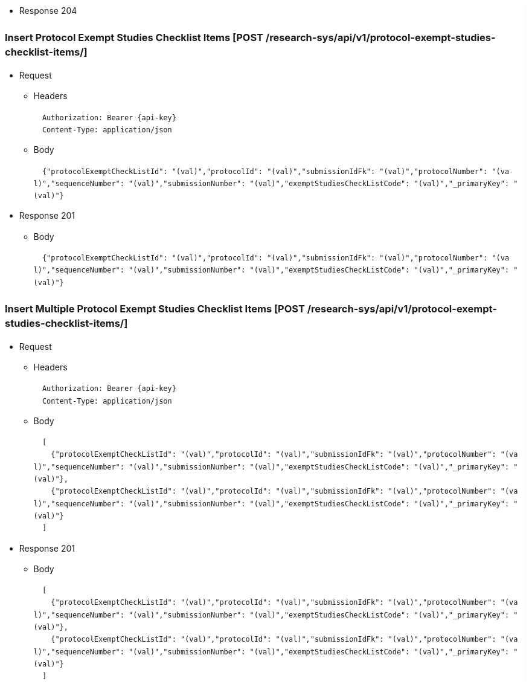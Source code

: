 + Response 204

### Insert Protocol Exempt Studies Checklist Items [POST /research-sys/api/v1/protocol-exempt-studies-checklist-items/]

+ Request

    + Headers

            Authorization: Bearer {api-key}   
            Content-Type: application/json

    + Body
    
            {"protocolExemptCheckListId": "(val)","protocolId": "(val)","submissionIdFk": "(val)","protocolNumber": "(val)","sequenceNumber": "(val)","submissionNumber": "(val)","exemptStudiesCheckListCode": "(val)","_primaryKey": "(val)"}
			
+ Response 201
    
    + Body
            
            {"protocolExemptCheckListId": "(val)","protocolId": "(val)","submissionIdFk": "(val)","protocolNumber": "(val)","sequenceNumber": "(val)","submissionNumber": "(val)","exemptStudiesCheckListCode": "(val)","_primaryKey": "(val)"}
            
### Insert Multiple Protocol Exempt Studies Checklist Items [POST /research-sys/api/v1/protocol-exempt-studies-checklist-items/]

+ Request

    + Headers

            Authorization: Bearer {api-key}   
            Content-Type: application/json

    + Body
    
            [
              {"protocolExemptCheckListId": "(val)","protocolId": "(val)","submissionIdFk": "(val)","protocolNumber": "(val)","sequenceNumber": "(val)","submissionNumber": "(val)","exemptStudiesCheckListCode": "(val)","_primaryKey": "(val)"},
              {"protocolExemptCheckListId": "(val)","protocolId": "(val)","submissionIdFk": "(val)","protocolNumber": "(val)","sequenceNumber": "(val)","submissionNumber": "(val)","exemptStudiesCheckListCode": "(val)","_primaryKey": "(val)"}
            ]
			
+ Response 201
    
    + Body
            
            [
              {"protocolExemptCheckListId": "(val)","protocolId": "(val)","submissionIdFk": "(val)","protocolNumber": "(val)","sequenceNumber": "(val)","submissionNumber": "(val)","exemptStudiesCheckListCode": "(val)","_primaryKey": "(val)"},
              {"protocolExemptCheckListId": "(val)","protocolId": "(val)","submissionIdFk": "(val)","protocolNumber": "(val)","sequenceNumber": "(val)","submissionNumber": "(val)","exemptStudiesCheckListCode": "(val)","_primaryKey": "(val)"}
            ]
            
